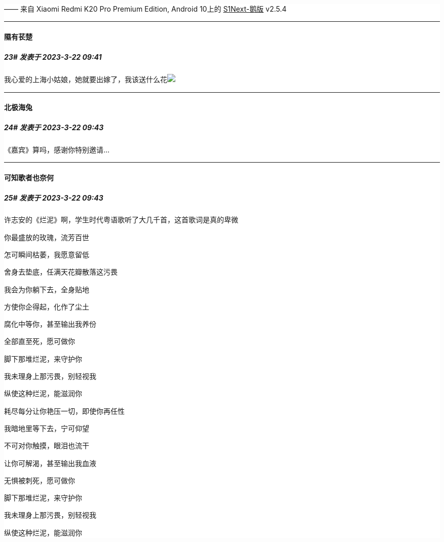 —— 来自 Xiaomi Redmi K20 Pro Premium Edition, Android 10上的 [S1Next-鹅版](https://github.com/ykrank/S1-Next/releases) v2.5.4

*****

####  隰有苌楚  
##### 23#       发表于 2023-3-22 09:41

我心爱的上海小姑娘，她就要出嫁了，我该送什么花<img src="https://static.saraba1st.com/image/smiley/face2017/003.png" referrerpolicy="no-referrer">

*****

####  北极海兔  
##### 24#       发表于 2023-3-22 09:43

《嘉宾》算吗，感谢你特别邀请...

*****

####  可知歌者也奈何  
##### 25#       发表于 2023-3-22 09:43

许志安的《烂泥》啊，学生时代粤语歌听了大几千首，这首歌词是真的卑微

你最盛放的玫瑰，流芳百世

怎可瞬间枯萎，我愿意留低

舍身去垫底，任满天花瓣散落这污畏

我会为你躺下去，全身贴地

方使你企得起，化作了尘土

腐化中等你，甚至输出我养份

全部直至死，愿可做你

脚下那堆烂泥，来守护你

我未理身上那污畏，别轻视我

纵使这种烂泥，能滋润你

耗尽每分让你艳压一切，即使你再任性

我暗地里等下去，宁可仰望

不可对你触摸，眼泪也流干

让你可解渴，甚至输出我血液

无惧被刺死，愿可做你

脚下那堆烂泥，来守护你

我未理身上那污畏，别轻视我

纵使这种烂泥，能滋润你
